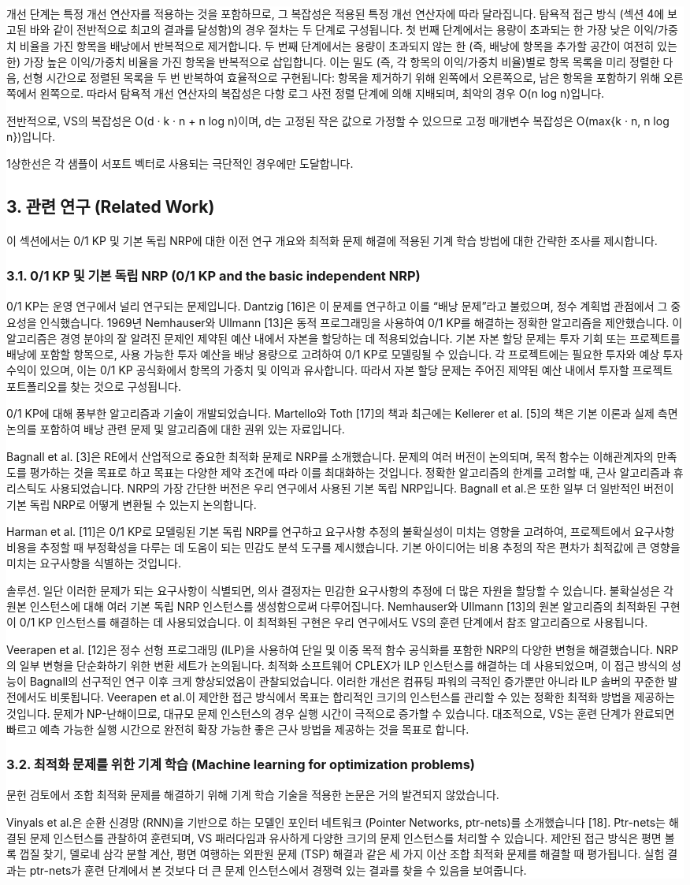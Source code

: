 개선 단계는 특정 개선 연산자를 적용하는 것을 포함하므로, 그 복잡성은 적용된 특정 개선 연산자에 따라 달라집니다. 탐욕적 접근 방식 (섹션 4에 보고된 바와 같이 전반적으로 최고의 결과를 달성함)의 경우 절차는 두 단계로 구성됩니다. 첫 번째 단계에서는 용량이 초과되는 한 가장 낮은 이익/가중치 비율을 가진 항목을 배낭에서 반복적으로 제거합니다. 두 번째 단계에서는 용량이 초과되지 않는 한 (즉, 배낭에 항목을 추가할 공간이 여전히 있는 한) 가장 높은 이익/가중치 비율을 가진 항목을 반복적으로 삽입합니다. 이는 밀도 (즉, 각 항목의 이익/가중치 비율)별로 항목 목록을 미리 정렬한 다음, 선형 시간으로 정렬된 목록을 두 번 반복하여 효율적으로 구현됩니다: 항목을 제거하기 위해 왼쪽에서 오른쪽으로, 남은 항목을 포함하기 위해 오른쪽에서 왼쪽으로. 따라서 탐욕적 개선 연산자의 복잡성은 다항 로그 사전 정렬 단계에 의해 지배되며, 최악의 경우 O(n log n)입니다.

전반적으로, VS의 복잡성은 O(d · k · n + n log n)이며, d는 고정된 작은 값으로 가정할 수 있으므로 고정 매개변수 복잡성은 O(max{k · n, n log n})입니다.

1상한선은 각 샘플이 서포트 벡터로 사용되는 극단적인 경우에만 도달합니다.




## 3. 관련 연구 (Related Work)

이 섹션에서는 0/1 KP 및 기본 독립 NRP에 대한 이전 연구 개요와 최적화 문제 해결에 적용된 기계 학습 방법에 대한 간략한 조사를 제시합니다.

### 3.1. 0/1 KP 및 기본 독립 NRP (0/1 KP and the basic independent NRP)

0/1 KP는 운영 연구에서 널리 연구되는 문제입니다. Dantzig [16]은 이 문제를 연구하고 이를 “배낭 문제”라고 불렀으며, 정수 계획법 관점에서 그 중요성을 인식했습니다. 1969년 Nemhauser와 Ullmann [13]은 동적 프로그래밍을 사용하여 0/1 KP를 해결하는 정확한 알고리즘을 제안했습니다. 이 알고리즘은 경영 분야의 잘 알려진 문제인 제약된 예산 내에서 자본을 할당하는 데 적용되었습니다. 기본 자본 할당 문제는 투자 기회 또는 프로젝트를 배낭에 포함할 항목으로, 사용 가능한 투자 예산을 배낭 용량으로 고려하여 0/1 KP로 모델링될 수 있습니다. 각 프로젝트에는 필요한 투자와 예상 투자 수익이 있으며, 이는 0/1 KP 공식화에서 항목의 가중치 및 이익과 유사합니다. 따라서 자본 할당 문제는 주어진 제약된 예산 내에서 투자할 프로젝트 포트폴리오를 찾는 것으로 구성됩니다.

0/1 KP에 대해 풍부한 알고리즘과 기술이 개발되었습니다. Martello와 Toth [17]의 책과 최근에는 Kellerer et al. [5]의 책은 기본 이론과 실제 측면 논의를 포함하여 배낭 관련 문제 및 알고리즘에 대한 권위 있는 자료입니다.

Bagnall et al. [3]은 RE에서 산업적으로 중요한 최적화 문제로 NRP를 소개했습니다. 문제의 여러 버전이 논의되며, 목적 함수는 이해관계자의 만족도를 평가하는 것을 목표로 하고 목표는 다양한 제약 조건에 따라 이를 최대화하는 것입니다. 정확한 알고리즘의 한계를 고려할 때, 근사 알고리즘과 휴리스틱도 사용되었습니다. NRP의 가장 간단한 버전은 우리 연구에서 사용된 기본 독립 NRP입니다. Bagnall et al.은 또한 일부 더 일반적인 버전이 기본 독립 NRP로 어떻게 변환될 수 있는지 논의합니다.

Harman et al. [11]은 0/1 KP로 모델링된 기본 독립 NRP를 연구하고 요구사항 추정의 불확실성이 미치는 영향을 고려하여, 프로젝트에서 요구사항 비용을 추정할 때 부정확성을 다루는 데 도움이 되는 민감도 분석 도구를 제시했습니다. 기본 아이디어는 비용 추정의 작은 편차가 최적값에 큰 영향을 미치는 요구사항을 식별하는 것입니다.




솔루션. 일단 이러한 문제가 되는 요구사항이 식별되면, 의사 결정자는 민감한 요구사항의 추정에 더 많은 자원을 할당할 수 있습니다. 불확실성은 각 원본 인스턴스에 대해 여러 기본 독립 NRP 인스턴스를 생성함으로써 다루어집니다. Nemhauser와 Ullmann [13]의 원본 알고리즘의 최적화된 구현이 0/1 KP 인스턴스를 해결하는 데 사용되었습니다. 이 최적화된 구현은 우리 연구에서도 VS의 훈련 단계에서 참조 알고리즘으로 사용됩니다.

Veerapen et al. [12]은 정수 선형 프로그래밍 (ILP)을 사용하여 단일 및 이중 목적 함수 공식화를 포함한 NRP의 다양한 변형을 해결했습니다. NRP의 일부 변형을 단순화하기 위한 변환 세트가 논의됩니다. 최적화 소프트웨어 CPLEX가 ILP 인스턴스를 해결하는 데 사용되었으며, 이 접근 방식의 성능이 Bagnall의 선구적인 연구 이후 크게 향상되었음이 관찰되었습니다. 이러한 개선은 컴퓨팅 파워의 극적인 증가뿐만 아니라 ILP 솔버의 꾸준한 발전에서도 비롯됩니다. Veerapen et al.이 제안한 접근 방식에서 목표는 합리적인 크기의 인스턴스를 관리할 수 있는 정확한 최적화 방법을 제공하는 것입니다. 문제가 NP-난해이므로, 대규모 문제 인스턴스의 경우 실행 시간이 극적으로 증가할 수 있습니다. 대조적으로, VS는 훈련 단계가 완료되면 빠르고 예측 가능한 실행 시간으로 완전히 확장 가능한 좋은 근사 방법을 제공하는 것을 목표로 합니다.

### 3.2. 최적화 문제를 위한 기계 학습 (Machine learning for optimization problems)

문헌 검토에서 조합 최적화 문제를 해결하기 위해 기계 학습 기술을 적용한 논문은 거의 발견되지 않았습니다.

Vinyals et al.은 순환 신경망 (RNN)을 기반으로 하는 모델인 포인터 네트워크 (Pointer Networks, ptr-nets)를 소개했습니다 [18]. Ptr-nets는 해결된 문제 인스턴스를 관찰하여 훈련되며, VS 패러다임과 유사하게 다양한 크기의 문제 인스턴스를 처리할 수 있습니다. 제안된 접근 방식은 평면 볼록 껍질 찾기, 델로네 삼각 분할 계산, 평면 여행하는 외판원 문제 (TSP) 해결과 같은 세 가지 이산 조합 최적화 문제를 해결할 때 평가됩니다. 실험 결과는 ptr-nets가 훈련 단계에서 본 것보다 더 큰 문제 인스턴스에서 경쟁력 있는 결과를 찾을 수 있음을 보여줍니다.
